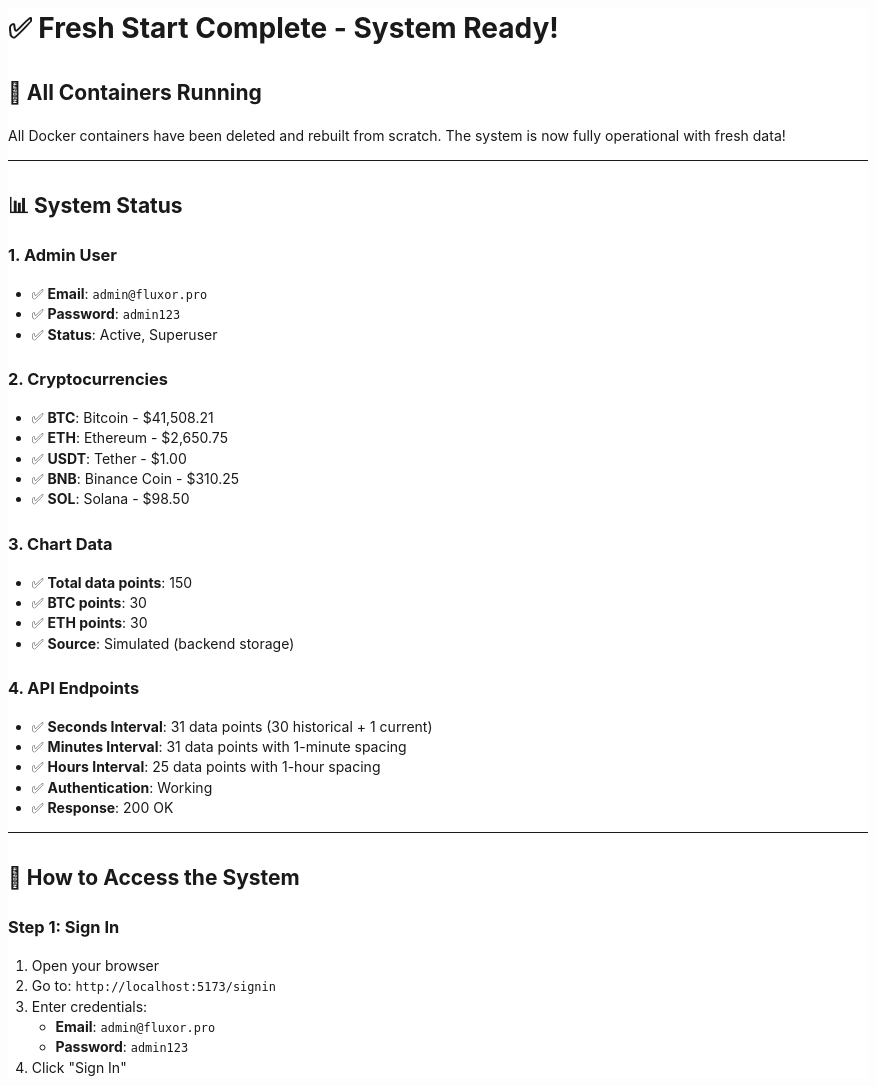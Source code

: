 # ✅ Fresh Start Complete - System Ready!

## 🎉 **All Containers Running**

All Docker containers have been deleted and rebuilt from scratch. The system is now fully operational with fresh data!

---

## 📊 **System Status**

### **1. Admin User**
- ✅ **Email**: `admin@fluxor.pro`
- ✅ **Password**: `admin123`
- ✅ **Status**: Active, Superuser

### **2. Cryptocurrencies**
- ✅ **BTC**: Bitcoin - $41,508.21
- ✅ **ETH**: Ethereum - $2,650.75
- ✅ **USDT**: Tether - $1.00
- ✅ **BNB**: Binance Coin - $310.25
- ✅ **SOL**: Solana - $98.50

### **3. Chart Data**
- ✅ **Total data points**: 150
- ✅ **BTC points**: 30
- ✅ **ETH points**: 30
- ✅ **Source**: Simulated (backend storage)

### **4. API Endpoints**
- ✅ **Seconds Interval**: 31 data points (30 historical + 1 current)
- ✅ **Minutes Interval**: 31 data points with 1-minute spacing
- ✅ **Hours Interval**: 25 data points with 1-hour spacing
- ✅ **Authentication**: Working
- ✅ **Response**: 200 OK

---

## 🚀 **How to Access the System**

### **Step 1: Sign In**
1. Open your browser
2. Go to: `http://localhost:5173/signin`
3. Enter credentials:
   - **Email**: `admin@fluxor.pro`
   - **Password**: `admin123`
4. Click "Sign In"
